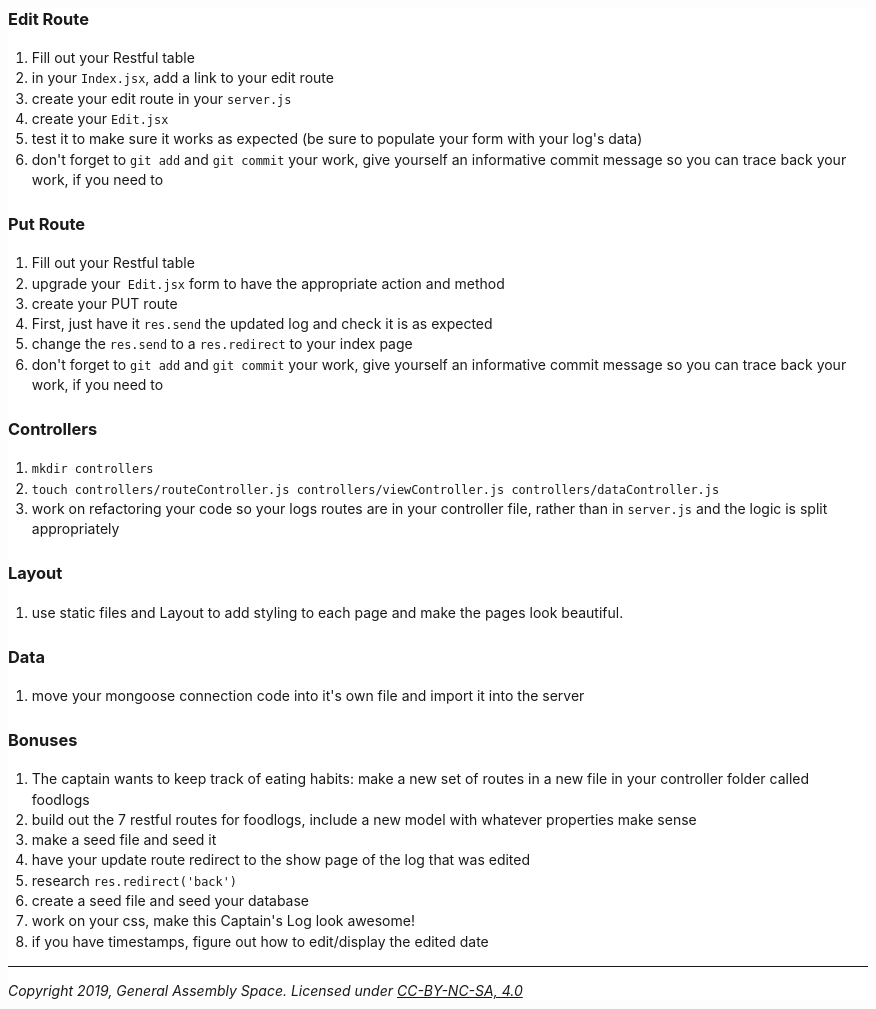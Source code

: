 
### Edit Route
1. Fill out your Restful table
1. in your `Index.jsx`, add a link to your edit route
1. create your edit route in your `server.js`
1. create your `Edit.jsx`
1. test it to make sure it works as expected (be sure to populate your form with your log's data)
1. don't forget to `git add` and `git commit` your work, give yourself an informative commit message so you can trace back your work, if you need to

### Put Route
1. Fill out your Restful table
1. upgrade your` Edit.jsx` form to have the appropriate action and method
1. create your PUT route
1. First, just have it `res.send` the updated log and check it is as expected
1. change the `res.send` to a `res.redirect` to your index page
1. don't forget to `git add` and `git commit` your work, give yourself an informative commit message so you can trace back your work, if you need to

### Controllers
1. `mkdir controllers`
1. `touch controllers/routeController.js controllers/viewController.js controllers/dataController.js`
1. work on refactoring your code so your logs routes are in your controller file, rather than in `server.js` and the logic is split appropriately

### Layout
1. use static files and Layout to add styling to each page and make the pages look beautiful.

### Data
1. move your mongoose connection code into it's own file and import it into the server

### Bonuses
1. The captain wants to keep track of eating habits: make a new set of routes in a new file in your controller folder called foodlogs
  1. build out the 7 restful routes for foodlogs, include a new model with whatever properties make sense
1. make a seed file and seed it
1. have your update route redirect to the show page of the log that was edited
1. research `res.redirect('back')`
1. create a seed file and seed your database
1. work on your css, make this Captain's Log look awesome!
1. if you have timestamps, figure out how to edit/display the edited date


---

*Copyright 2019, General Assembly Space. Licensed under [CC-BY-NC-SA, 4.0](https://creativecommons.org/licenses/by-nc-sa/4.0/)*
